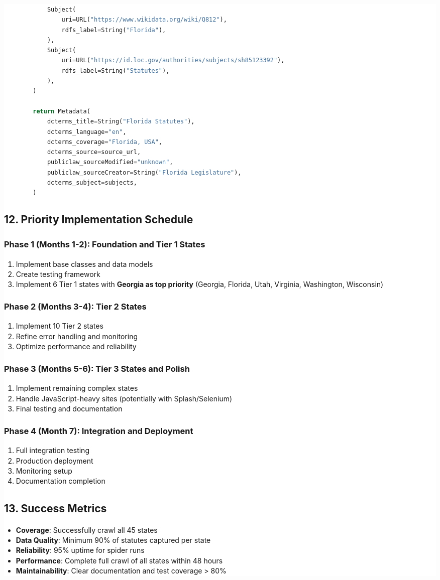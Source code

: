 ```python
            Subject(
                uri=URL("https://www.wikidata.org/wiki/Q812"),
                rdfs_label=String("Florida"),
            ),
            Subject(
                uri=URL("https://id.loc.gov/authorities/subjects/sh85123392"),
                rdfs_label=String("Statutes"),
            ),
        )
        
        return Metadata(
            dcterms_title=String("Florida Statutes"),
            dcterms_language="en",
            dcterms_coverage="Florida, USA",
            dcterms_source=source_url,
            publiclaw_sourceModified="unknown",
            publiclaw_sourceCreator=String("Florida Legislature"),
            dcterms_subject=subjects,
        )
```

## 12. Priority Implementation Schedule

### Phase 1 (Months 1-2): Foundation and Tier 1 States
1. Implement base classes and data models
2. Create testing framework
3. Implement 6 Tier 1 states with **Georgia as top priority** (Georgia, Florida, Utah, Virginia, Washington, Wisconsin)

### Phase 2 (Months 3-4): Tier 2 States  
1. Implement 10 Tier 2 states
2. Refine error handling and monitoring
3. Optimize performance and reliability

### Phase 3 (Months 5-6): Tier 3 States and Polish
1. Implement remaining complex states
2. Handle JavaScript-heavy sites (potentially with Splash/Selenium)
3. Final testing and documentation

### Phase 4 (Month 7): Integration and Deployment
1. Full integration testing
2. Production deployment
3. Monitoring setup
4. Documentation completion

## 13. Success Metrics

- **Coverage**: Successfully crawl all 45 states
- **Data Quality**: Minimum 90% of statutes captured per state
- **Reliability**: 95% uptime for spider runs
- **Performance**: Complete full crawl of all states within 48 hours
- **Maintainability**: Clear documentation and test coverage > 80%

